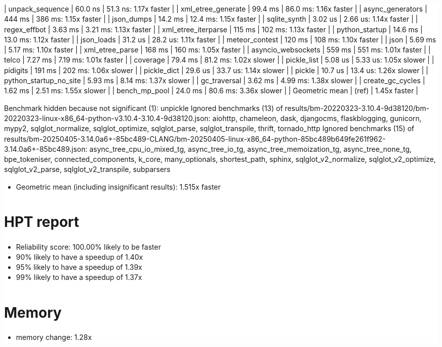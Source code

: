 | unpack_sequence          | 60.0 ns                                                | 51.3 ns: 1.17x faster                                                  |
| xml_etree_generate       | 99.4 ms                                                | 86.0 ms: 1.16x faster                                                  |
| async_generators         | 444 ms                                                 | 386 ms: 1.15x faster                                                   |
| json_dumps               | 14.2 ms                                                | 12.4 ms: 1.15x faster                                                  |
| sqlite_synth             | 3.02 us                                                | 2.66 us: 1.14x faster                                                  |
| regex_effbot             | 3.63 ms                                                | 3.21 ms: 1.13x faster                                                  |
| xml_etree_iterparse      | 115 ms                                                 | 102 ms: 1.13x faster                                                   |
| python_startup           | 14.6 ms                                                | 13.0 ms: 1.12x faster                                                  |
| json_loads               | 31.2 us                                                | 28.2 us: 1.11x faster                                                  |
| meteor_contest           | 120 ms                                                 | 108 ms: 1.10x faster                                                   |
| json                     | 5.69 ms                                                | 5.17 ms: 1.10x faster                                                  |
| xml_etree_parse          | 168 ms                                                 | 160 ms: 1.05x faster                                                   |
| asyncio_websockets       | 559 ms                                                 | 551 ms: 1.01x faster                                                   |
| telco                    | 7.27 ms                                                | 7.19 ms: 1.01x faster                                                  |
| coverage                 | 79.4 ms                                                | 81.2 ms: 1.02x slower                                                  |
| pickle_list              | 5.08 us                                                | 5.33 us: 1.05x slower                                                  |
| pidigits                 | 191 ms                                                 | 202 ms: 1.06x slower                                                   |
| pickle_dict              | 29.6 us                                                | 33.7 us: 1.14x slower                                                  |
| pickle                   | 10.7 us                                                | 13.4 us: 1.26x slower                                                  |
| python_startup_no_site   | 5.93 ms                                                | 8.14 ms: 1.37x slower                                                  |
| gc_traversal             | 3.62 ms                                                | 4.99 ms: 1.38x slower                                                  |
| create_gc_cycles         | 1.62 ms                                                | 2.51 ms: 1.55x slower                                                  |
| bench_mp_pool            | 24.0 ms                                                | 80.6 ms: 3.36x slower                                                  |
| Geometric mean           | (ref)                                                  | 1.45x faster                                                           |

Benchmark hidden because not significant (1): unpickle
Ignored benchmarks (13) of results/bm-20220323-3.10.4-9d38120/bm-20220323-linux-x86_64-python-v3.10.4-3.10.4-9d38120.json: aiohttp, chameleon, dask, djangocms, flaskblogging, gunicorn, mypy2, sqlglot_normalize, sqlglot_optimize, sqlglot_parse, sqlglot_transpile, thrift, tornado_http
Ignored benchmarks (15) of results/bm-20250405-3.14.0a6+-85bc489-CLANG/bm-20250405-linux-x86_64-python-85bc489b649fe261f962-3.14.0a6+-85bc489.json: async_tree_cpu_io_mixed_tg, async_tree_io_tg, async_tree_memoization_tg, async_tree_none_tg, bpe_tokeniser, connected_components, k_core, many_optionals, shortest_path, sphinx, sqlglot_v2_normalize, sqlglot_v2_optimize, sqlglot_v2_parse, sqlglot_v2_transpile, subparsers

- Geometric mean (including insignificant results): 1.515x faster

# HPT report

- Reliability score: 100.00% likely to be faster
- 90% likely to have a speedup of 1.40x
- 95% likely to have a speedup of 1.39x
- 99% likely to have a speedup of 1.37x

# Memory
- memory change: 1.28x